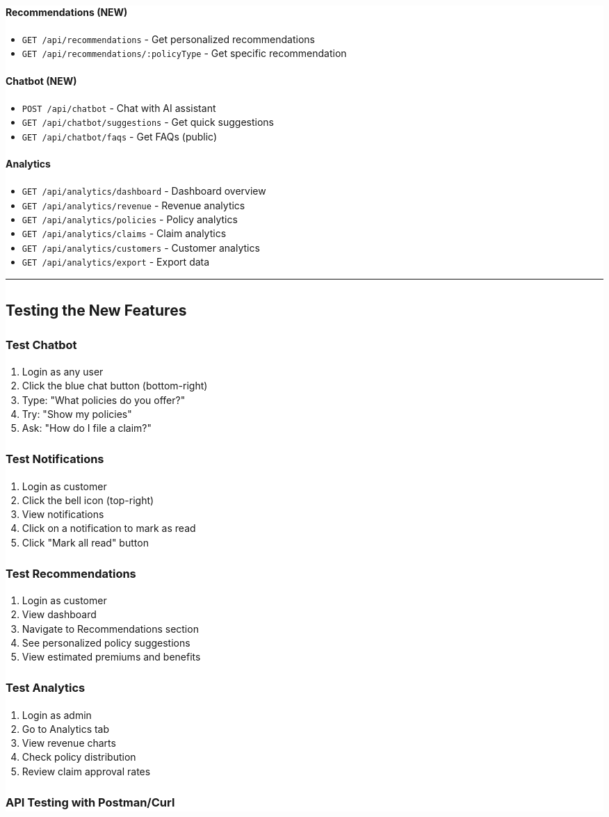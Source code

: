 #### Recommendations (NEW)
- `GET /api/recommendations` - Get personalized recommendations
- `GET /api/recommendations/:policyType` - Get specific recommendation

#### Chatbot (NEW)
- `POST /api/chatbot` - Chat with AI assistant
- `GET /api/chatbot/suggestions` - Get quick suggestions
- `GET /api/chatbot/faqs` - Get FAQs (public)

#### Analytics
- `GET /api/analytics/dashboard` - Dashboard overview
- `GET /api/analytics/revenue` - Revenue analytics
- `GET /api/analytics/policies` - Policy analytics
- `GET /api/analytics/claims` - Claim analytics
- `GET /api/analytics/customers` - Customer analytics
- `GET /api/analytics/export` - Export data

---

## Testing the New Features

### Test Chatbot
1. Login as any user
2. Click the blue chat button (bottom-right)
3. Type: "What policies do you offer?"
4. Try: "Show my policies"
5. Ask: "How do I file a claim?"

### Test Notifications
1. Login as customer
2. Click the bell icon (top-right)
3. View notifications
4. Click on a notification to mark as read
5. Click "Mark all read" button

### Test Recommendations
1. Login as customer
2. View dashboard
3. Navigate to Recommendations section
4. See personalized policy suggestions
5. View estimated premiums and benefits

### Test Analytics
1. Login as admin
2. Go to Analytics tab
3. View revenue charts
4. Check policy distribution
5. Review claim approval rates

### API Testing with Postman/Curl
